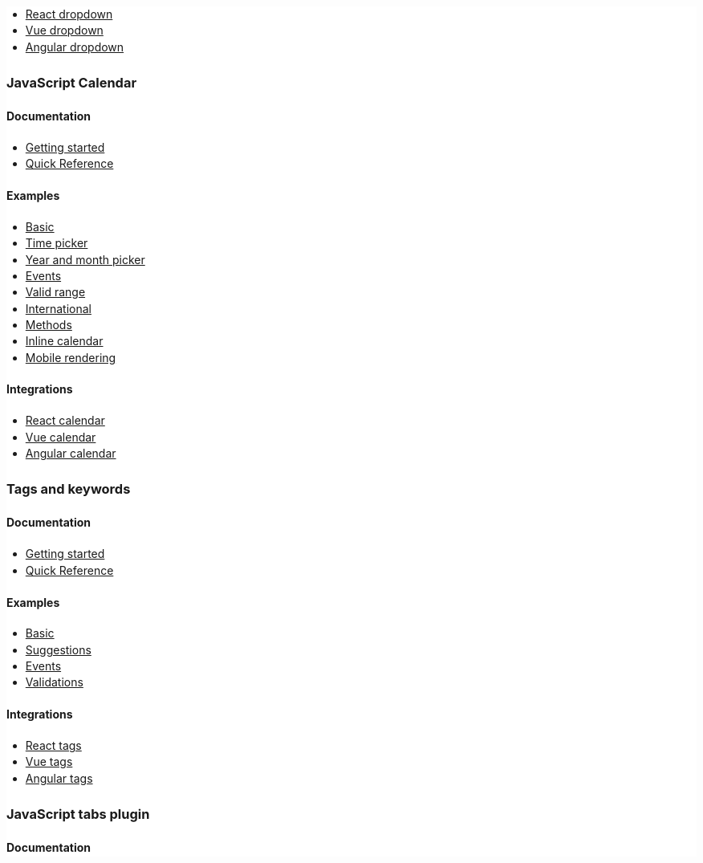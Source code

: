 *   [React dropdown](https://jsuites.net/v4/dropdown-and-autocomplete/javascript-dropdown-with-react)
*   [Vue dropdown](https://jsuites.net/v4/dropdown-and-autocomplete/javascript-dropdown-with-vue)
*   [Angular dropdown](https://jsuites.net/v4/dropdown-and-autocomplete/javascript-dropdown-with-angular)

### JavaScript Calendar

#### Documentation

*   [Getting started](https://jsuites.net/v4/javascript-calendar)
*   [Quick Reference](https://jsuites.net/v4/javascript-calendar/quick-reference)

#### Examples

*   [Basic](https://jsuites.net/v4/javascript-calendar/basic)
*   [Time picker](https://jsuites.net/v4/javascript-calendar/time-picker)
*   [Year and month picker](https://jsuites.net/v4/javascript-calendar/year-month)
*   [Events](https://jsuites.net/v4/javascript-calendar/events)
*   [Valid range](https://jsuites.net/v4/javascript-calendar/valid-range)
*   [International](https://jsuites.net/v4/javascript-calendar/international)
*   [Methods](https://jsuites.net/v4/javascript-calendar/methods)
*   [Inline calendar](https://jsuites.net/v4/javascript-calendar/inline)
*   [Mobile rendering](https://jsuites.net/v4/javascript-calendar/mobile)

#### Integrations

*   [React calendar](https://jsuites.net/v4/javascript-calendar/javascript-calendar-with-react)
*   [Vue calendar](https://jsuites.net/v4/javascript-calendar/javascript-calendar-with-vue)
*   [Angular calendar](https://jsuites.net/v4/javascript-calendar/javascript-calendar-with-angular)

### Tags and keywords

#### Documentation

*   [Getting started](https://jsuites.net/v4/javascript-tags)
*   [Quick Reference](https://jsuites.net/v4/javascript-tags/quick-reference)

#### Examples

*   [Basic](https://jsuites.net/v4/javascript-tags/basic)
*   [Suggestions](https://jsuites.net/v4/javascript-tags/remote-search)
*   [Events](https://jsuites.net/v4/javascript-tags/events)
*   [Validations](https://jsuites.net/v4/javascript-tags/validations)

#### Integrations

*   [React tags](https://jsuites.net/v4/javascript-tags/javascript-tags-with-react)
*   [Vue tags](https://jsuites.net/v4/javascript-tags/javascript-tags-with-vue)
*   [Angular tags](https://jsuites.net/v4/javascript-tags/javascript-tags-with-angular)

### JavaScript tabs plugin

#### Documentation
